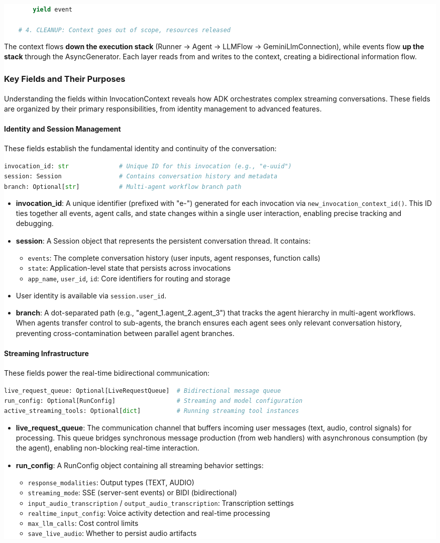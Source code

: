 ```python
        yield event

    # 4. CLEANUP: Context goes out of scope, resources released
```


The context flows **down the execution stack** (Runner → Agent → LLMFlow → GeminiLlmConnection), while events flow **up the stack** through the AsyncGenerator. Each layer reads from and writes to the context, creating a bidirectional information flow.

### Key Fields and Their Purposes

Understanding the fields within InvocationContext reveals how ADK orchestrates complex streaming conversations. These fields are organized by their primary responsibilities, from identity management to advanced features.

#### Identity and Session Management

These fields establish the fundamental identity and continuity of the conversation:

```python
invocation_id: str              # Unique ID for this invocation (e.g., "e-uuid")
session: Session                # Contains conversation history and metadata
branch: Optional[str]           # Multi-agent workflow branch path
```

- **invocation_id**: A unique identifier (prefixed with "e-") generated for each invocation via `new_invocation_context_id()`. This ID ties together all events, agent calls, and state changes within a single user interaction, enabling precise tracking and debugging.

- **session**: A Session object that represents the persistent conversation thread. It contains:
  - `events`: The complete conversation history (user inputs, agent responses, function calls)
  - `state`: Application-level state that persists across invocations
  - `app_name`, `user_id`, `id`: Core identifiers for routing and storage

- User identity is available via `session.user_id`.

- **branch**: A dot-separated path (e.g., "agent_1.agent_2.agent_3") that tracks the agent hierarchy in multi-agent workflows. When agents transfer control to sub-agents, the branch ensures each agent sees only relevant conversation history, preventing cross-contamination between parallel agent branches.

#### Streaming Infrastructure

These fields power the real-time bidirectional communication:

```python
live_request_queue: Optional[LiveRequestQueue]  # Bidirectional message queue
run_config: Optional[RunConfig]                 # Streaming and model configuration
active_streaming_tools: Optional[dict]          # Running streaming tool instances
```

- **live_request_queue**: The communication channel that buffers incoming user messages (text, audio, control signals) for processing. This queue bridges synchronous message production (from web handlers) with asynchronous consumption (by the agent), enabling non-blocking real-time interaction.

- **run_config**: A RunConfig object containing all streaming behavior settings:
  - `response_modalities`: Output types (TEXT, AUDIO)
  - `streaming_mode`: SSE (server-sent events) or BIDI (bidirectional)
  - `input_audio_transcription` / `output_audio_transcription`: Transcription settings
  - `realtime_input_config`: Voice activity detection and real-time processing
  - `max_llm_calls`: Cost control limits
  - `save_live_audio`: Whether to persist audio artifacts
